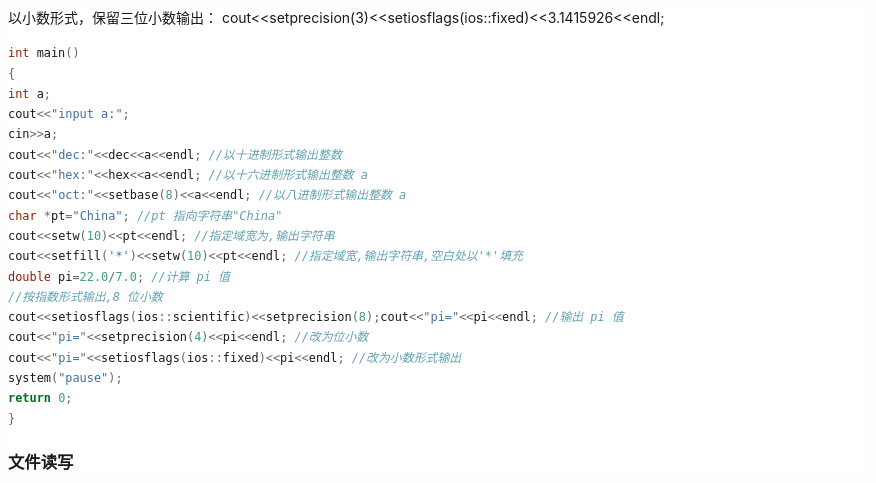 以小数形式，保留三位小数输出： 
cout<<setprecision(3)<<setiosflags(ios::fixed)<<3.1415926<<endl;

```c
int main()
{
int a;
cout<<"input a:";
cin>>a;
cout<<"dec:"<<dec<<a<<endl; //以十进制形式输出整数
cout<<"hex:"<<hex<<a<<endl; //以十六进制形式输出整数 a
cout<<"oct:"<<setbase(8)<<a<<endl; //以八进制形式输出整数 a
char *pt="China"; //pt 指向字符串"China"
cout<<setw(10)<<pt<<endl; //指定域宽为,输出字符串
cout<<setfill('*')<<setw(10)<<pt<<endl; //指定域宽,输出字符串,空白处以'*'填充
double pi=22.0/7.0; //计算 pi 值
//按指数形式输出,8 位小数
cout<<setiosflags(ios::scientific)<<setprecision(8);cout<<"pi="<<pi<<endl; //输出 pi 值
cout<<"pi="<<setprecision(4)<<pi<<endl; //改为位小数
cout<<"pi="<<setiosflags(ios::fixed)<<pi<<endl; //改为小数形式输出
system("pause");
return 0;
}
```



### 文件读写

